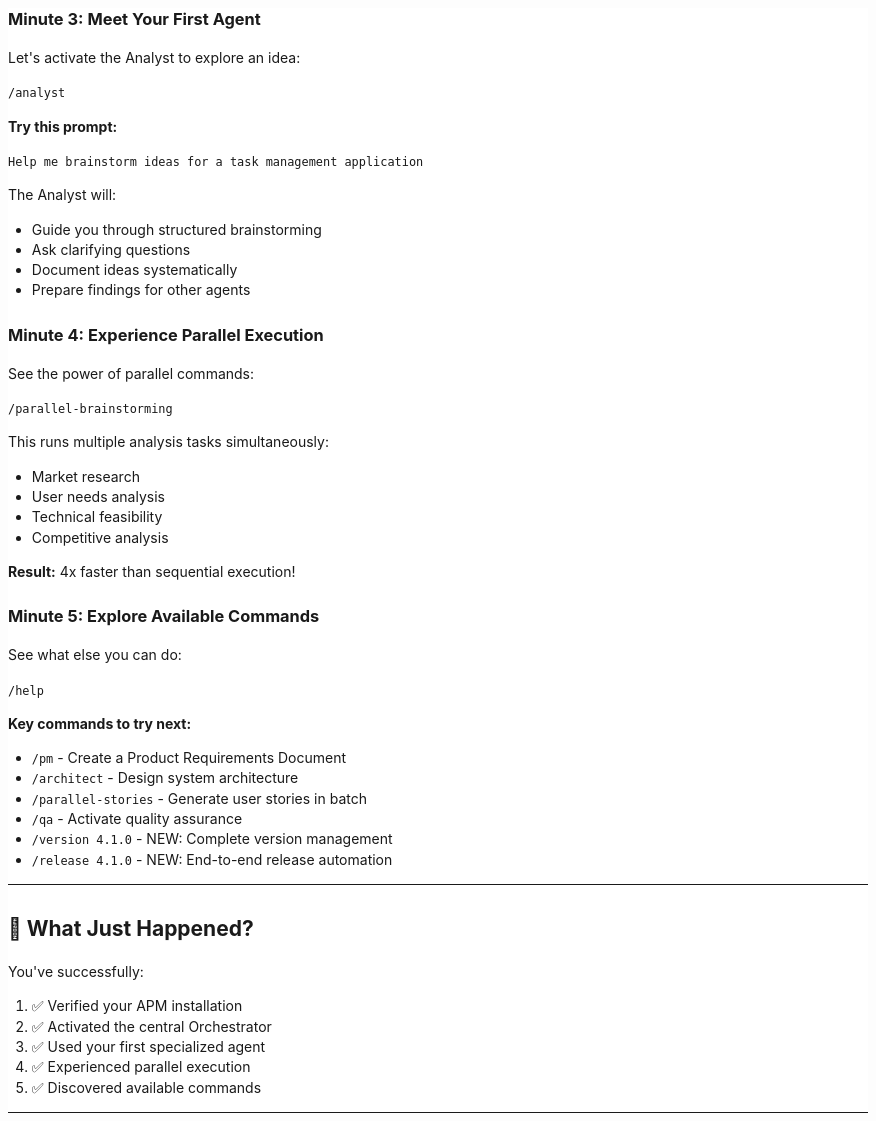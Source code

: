 ### Minute 3: Meet Your First Agent

Let's activate the Analyst to explore an idea:

```bash
/analyst
```

**Try this prompt:**
```
Help me brainstorm ideas for a task management application
```

The Analyst will:
- Guide you through structured brainstorming
- Ask clarifying questions
- Document ideas systematically
- Prepare findings for other agents

### Minute 4: Experience Parallel Execution

See the power of parallel commands:

```bash
/parallel-brainstorming
```

This runs multiple analysis tasks simultaneously:
- Market research
- User needs analysis
- Technical feasibility
- Competitive analysis

**Result:** 4x faster than sequential execution!

### Minute 5: Explore Available Commands

See what else you can do:

```bash
/help
```

**Key commands to try next:**
- `/pm` - Create a Product Requirements Document
- `/architect` - Design system architecture
- `/parallel-stories` - Generate user stories in batch
- `/qa` - Activate quality assurance
- `/version 4.1.0` - NEW: Complete version management
- `/release 4.1.0` - NEW: End-to-end release automation

---

## 🎯 What Just Happened?

You've successfully:
1. ✅ Verified your APM installation
2. ✅ Activated the central Orchestrator
3. ✅ Used your first specialized agent
4. ✅ Experienced parallel execution
5. ✅ Discovered available commands

---
